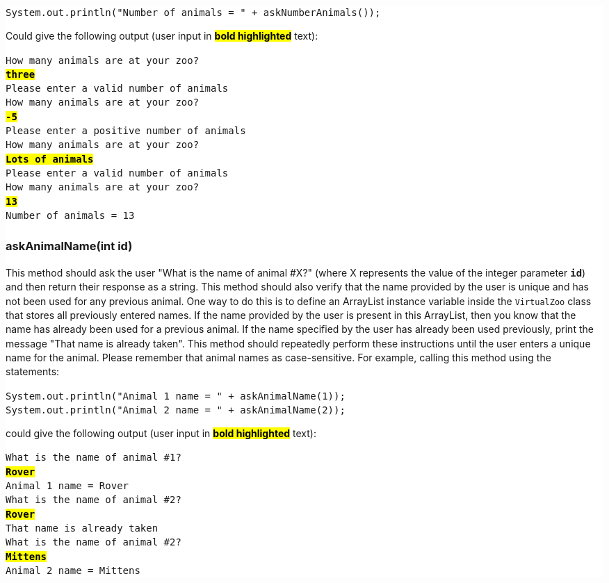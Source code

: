 <pre>
System.out.println("Number of animals = " + askNumberAnimals());
</pre>

Could give the following output (user input in <mark>**bold highlighted**</mark> text):

<pre>
How many animals are at your zoo?
<mark><b>three</b></mark>
Please enter a valid number of animals
How many animals are at your zoo?
<mark><b>-5</b></mark>
Please enter a positive number of animals
How many animals are at your zoo?
<mark><b>Lots of animals</b></mark>
Please enter a valid number of animals
How many animals are at your zoo?
<mark><b>13</b></mark>
Number of animals = 13
</pre>



### **askAnimalName(int id)**

This method should ask the user "What is the name of animal #X?" (where X represents the value of the integer parameter
<samp>**id**</samp>) and then return their response as a string.
This method should also verify that the name provided by the user is unique and has not been used for any previous animal.
One way to do this is to define an ArrayList<String> instance variable inside the `VirtualZoo` class that stores all previously entered names.
If the name provided by the user is present in this ArrayList, then you know that the name has already been used for a previous animal.
If the name specified by the user has already been used previously, print the message "That name is already taken". 
This method should repeatedly perform these instructions until the user enters a unique name for the animal. Please 
remember that animal names as case-sensitive.
For example, calling this method using the statements:

<pre>
System.out.println("Animal 1 name = " + askAnimalName(1));
System.out.println("Animal 2 name = " + askAnimalName(2));
</pre>

could give the following output (user input in <mark>**bold highlighted**</mark> text):

<pre>
What is the name of animal #1?
<mark><b>Rover</b></mark>
Animal 1 name = Rover
What is the name of animal #2?
<mark><b>Rover</b></mark>
That name is already taken
What is the name of animal #2?
<mark><b>Mittens</b></mark>
Animal 2 name = Mittens
</pre>
